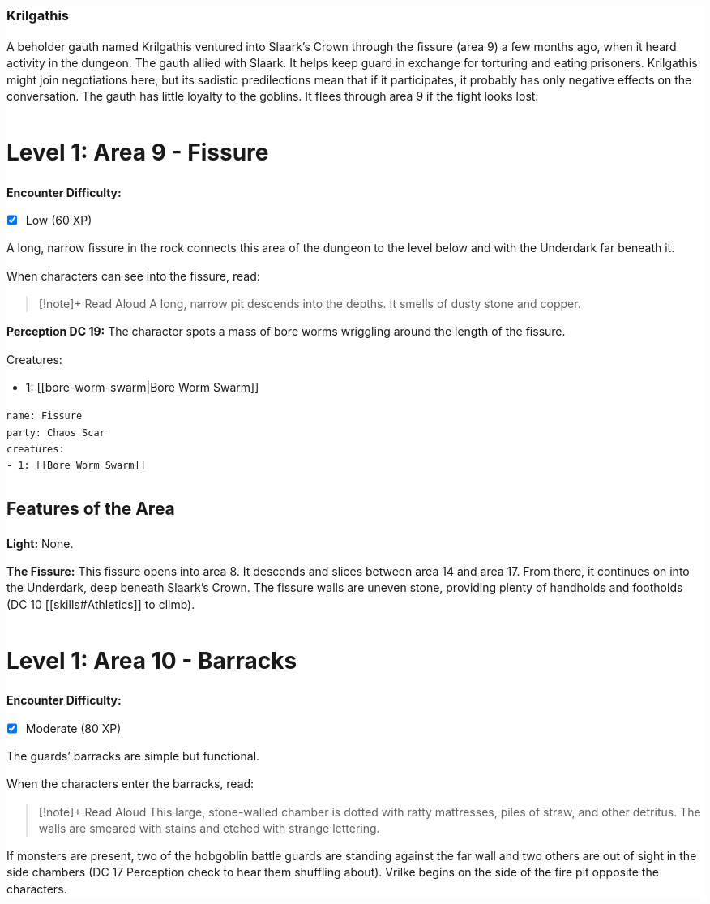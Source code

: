 ### Krilgathis
A beholder gauth named Krilgathis ventured into Slaark’s Crown through the fissure (area 9) a few months ago, when it heard activity in the dungeon. The gauth allied with Slaark. It helps keep guard in exchange for torturing and eating prisoners. Krilgathis might join negotiations here, but its sadistic predilections mean that if it participates, it probably has only negative effects on the conversation. The gauth has little loyalty to the goblins. It flees through area 9 if the fight looks lost.

# Level 1: Area 9 - Fissure
**Encounter Difficulty:** 
- [x] Low (60 XP)

A long, narrow fissure in the rock connects this area of the dungeon to the level below and with the Underdark far beneath it.

When characters can see into the fissure, read:
> [!note]+ Read Aloud
> A long, narrow pit descends into the depths. It smells of dusty stone and copper.

**Perception DC 19:** The character spots a mass of bore worms wriggling around the length of the fissure.

Creatures:
 - 1: [[bore-worm-swarm|Bore Worm Swarm]]

```encounter
name: Fissure
party: Chaos Scar
creatures:
- 1: [[Bore Worm Swarm]] 
```

## Features of the Area
**Light:** None.

**The Fissure:** This fissure opens into area 8. It descends and slices between area 14 and area 17. From there, it continues on into the Underdark, deep beneath Slaark’s Crown. The fissure walls are uneven stone, providing plenty of handholds and footholds (DC 10 [[skills#Athletics]] to climb).

# Level 1: Area 10 - Barracks
**Encounter Difficulty:** 
- [x] Moderate (80 XP)

The guards’ barracks are simple but functional.

When the characters enter the barracks, read:
> [!note]+ Read Aloud
> This large, stone-walled chamber is dotted with ratty mattresses, piles of straw, and other detritus. The walls are smeared with stains and etched with strange lettering. 

If monsters are present, two of the hobgoblin battle guards are standing against the far wall and two others are out of sight in the side chambers (DC 17 Perception check to hear them shuffling about). Vrilke begins on the side of the fire pit opposite the characters.
